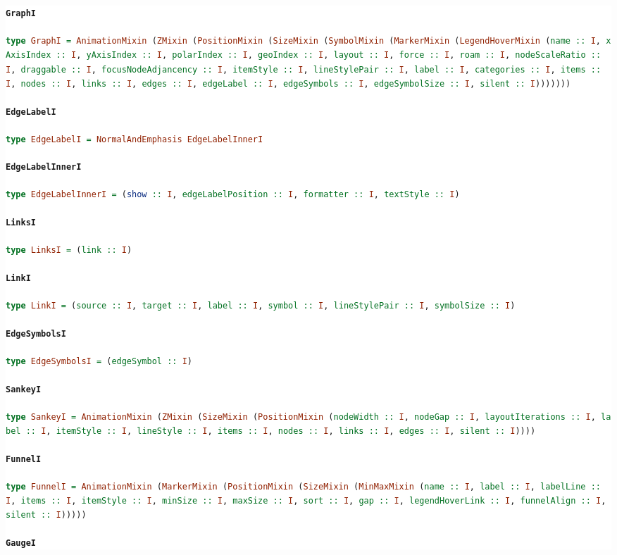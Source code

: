 #### `GraphI`

``` purescript
type GraphI = AnimationMixin (ZMixin (PositionMixin (SizeMixin (SymbolMixin (MarkerMixin (LegendHoverMixin (name :: I, xAxisIndex :: I, yAxisIndex :: I, polarIndex :: I, geoIndex :: I, layout :: I, force :: I, roam :: I, nodeScaleRatio :: I, draggable :: I, focusNodeAdjancency :: I, itemStyle :: I, lineStylePair :: I, label :: I, categories :: I, items :: I, nodes :: I, links :: I, edges :: I, edgeLabel :: I, edgeSymbols :: I, edgeSymbolSize :: I, silent :: I)))))))
```

#### `EdgeLabelI`

``` purescript
type EdgeLabelI = NormalAndEmphasis EdgeLabelInnerI
```

#### `EdgeLabelInnerI`

``` purescript
type EdgeLabelInnerI = (show :: I, edgeLabelPosition :: I, formatter :: I, textStyle :: I)
```

#### `LinksI`

``` purescript
type LinksI = (link :: I)
```

#### `LinkI`

``` purescript
type LinkI = (source :: I, target :: I, label :: I, symbol :: I, lineStylePair :: I, symbolSize :: I)
```

#### `EdgeSymbolsI`

``` purescript
type EdgeSymbolsI = (edgeSymbol :: I)
```

#### `SankeyI`

``` purescript
type SankeyI = AnimationMixin (ZMixin (SizeMixin (PositionMixin (nodeWidth :: I, nodeGap :: I, layoutIterations :: I, label :: I, itemStyle :: I, lineStyle :: I, items :: I, nodes :: I, links :: I, edges :: I, silent :: I))))
```

#### `FunnelI`

``` purescript
type FunnelI = AnimationMixin (MarkerMixin (PositionMixin (SizeMixin (MinMaxMixin (name :: I, label :: I, labelLine :: I, items :: I, itemStyle :: I, minSize :: I, maxSize :: I, sort :: I, gap :: I, legendHoverLink :: I, funnelAlign :: I, silent :: I)))))
```

#### `GaugeI`
